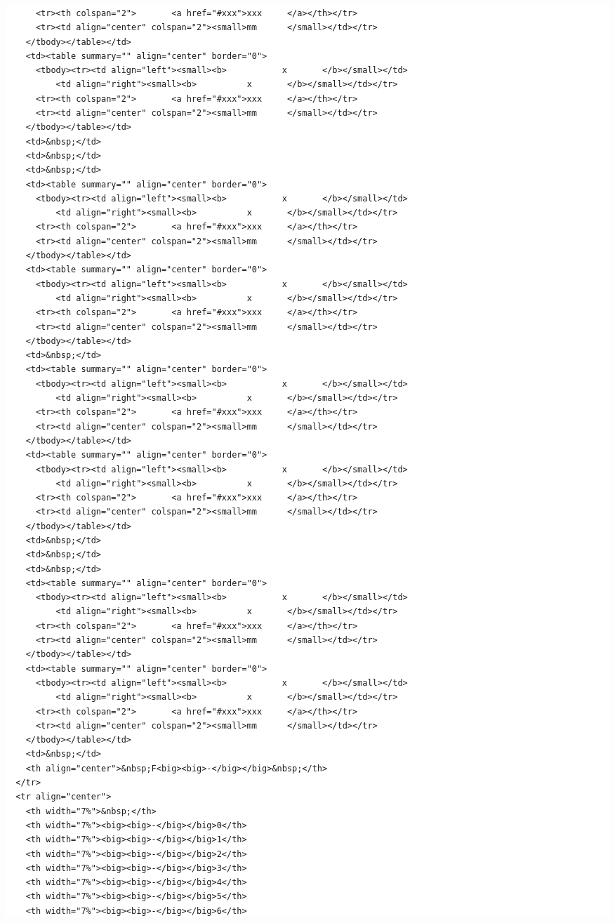           <tr><th colspan="2">       <a href="#xxx">xxx     </a></th></tr>
          <tr><td align="center" colspan="2"><small>mm      </small></td></tr>
        </tbody></table></td>
        <td><table summary="" align="center" border="0">
          <tbody><tr><td align="left"><small><b>           x       </b></small></td>
              <td align="right"><small><b>          x       </b></small></td></tr>
          <tr><th colspan="2">       <a href="#xxx">xxx     </a></th></tr>
          <tr><td align="center" colspan="2"><small>mm      </small></td></tr>
        </tbody></table></td>
        <td>&nbsp;</td>
        <td>&nbsp;</td>
        <td>&nbsp;</td>
        <td><table summary="" align="center" border="0">
          <tbody><tr><td align="left"><small><b>           x       </b></small></td>
              <td align="right"><small><b>          x       </b></small></td></tr>
          <tr><th colspan="2">       <a href="#xxx">xxx     </a></th></tr>
          <tr><td align="center" colspan="2"><small>mm      </small></td></tr>
        </tbody></table></td>
        <td><table summary="" align="center" border="0">
          <tbody><tr><td align="left"><small><b>           x       </b></small></td>
              <td align="right"><small><b>          x       </b></small></td></tr>
          <tr><th colspan="2">       <a href="#xxx">xxx     </a></th></tr>
          <tr><td align="center" colspan="2"><small>mm      </small></td></tr>
        </tbody></table></td>
        <td>&nbsp;</td>
        <td><table summary="" align="center" border="0">
          <tbody><tr><td align="left"><small><b>           x       </b></small></td>
              <td align="right"><small><b>          x       </b></small></td></tr>
          <tr><th colspan="2">       <a href="#xxx">xxx     </a></th></tr>
          <tr><td align="center" colspan="2"><small>mm      </small></td></tr>
        </tbody></table></td>
        <td><table summary="" align="center" border="0">
          <tbody><tr><td align="left"><small><b>           x       </b></small></td>
              <td align="right"><small><b>          x       </b></small></td></tr>
          <tr><th colspan="2">       <a href="#xxx">xxx     </a></th></tr>
          <tr><td align="center" colspan="2"><small>mm      </small></td></tr>
        </tbody></table></td>
        <td>&nbsp;</td>
        <td>&nbsp;</td>
        <td>&nbsp;</td>
        <td><table summary="" align="center" border="0">
          <tbody><tr><td align="left"><small><b>           x       </b></small></td>
              <td align="right"><small><b>          x       </b></small></td></tr>
          <tr><th colspan="2">       <a href="#xxx">xxx     </a></th></tr>
          <tr><td align="center" colspan="2"><small>mm      </small></td></tr>
        </tbody></table></td>
        <td><table summary="" align="center" border="0">
          <tbody><tr><td align="left"><small><b>           x       </b></small></td>
              <td align="right"><small><b>          x       </b></small></td></tr>
          <tr><th colspan="2">       <a href="#xxx">xxx     </a></th></tr>
          <tr><td align="center" colspan="2"><small>mm      </small></td></tr>
        </tbody></table></td>
        <td>&nbsp;</td>
        <th align="center">&nbsp;F<big><big>-</big></big>&nbsp;</th>
      </tr>
      <tr align="center">
        <th width="7%">&nbsp;</th>
        <th width="7%"><big><big>-</big></big>0</th>
        <th width="7%"><big><big>-</big></big>1</th>
        <th width="7%"><big><big>-</big></big>2</th>
        <th width="7%"><big><big>-</big></big>3</th>
        <th width="7%"><big><big>-</big></big>4</th>
        <th width="7%"><big><big>-</big></big>5</th>
        <th width="7%"><big><big>-</big></big>6</th>
